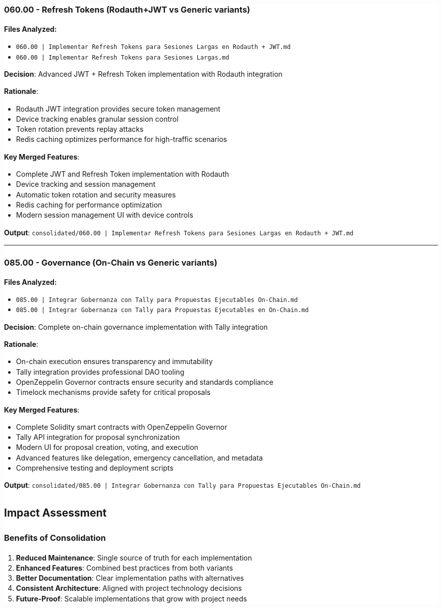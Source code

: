 
### 060.00 - Refresh Tokens (Rodauth+JWT vs Generic variants)

**Files Analyzed:**
- `060.00 | Implementar Refresh Tokens para Sesiones Largas en Rodauth + JWT.md`
- `060.00 | Implementar Refresh Tokens para Sesiones Largas.md`

**Decision**: Advanced JWT + Refresh Token implementation with Rodauth integration

**Rationale**:
- Rodauth JWT integration provides secure token management
- Device tracking enables granular session control
- Token rotation prevents replay attacks
- Redis caching optimizes performance for high-traffic scenarios

**Key Merged Features**:
- Complete JWT and Refresh Token implementation with Rodauth
- Device tracking and session management
- Automatic token rotation and security measures
- Redis caching for performance optimization
- Modern session management UI with device controls

**Output**: `consolidated/060.00 | Implementar Refresh Tokens para Sesiones Largas en Rodauth + JWT.md`

---

### 085.00 - Governance (On-Chain vs Generic variants)

**Files Analyzed:**
- `085.00 | Integrar Gobernanza con Tally para Propuestas Ejecutables On-Chain.md`
- `085.00 | Integrar Gobernanza con Tally para Propuestas Ejecutables en On-Chain.md`

**Decision**: Complete on-chain governance implementation with Tally integration

**Rationale**:
- On-chain execution ensures transparency and immutability
- Tally integration provides professional DAO tooling
- OpenZeppelin Governor contracts ensure security and standards compliance
- Timelock mechanisms provide safety for critical proposals

**Key Merged Features**:
- Complete Solidity smart contracts with OpenZeppelin Governor
- Tally API integration for proposal synchronization
- Modern UI for proposal creation, voting, and execution
- Advanced features like delegation, emergency cancellation, and metadata
- Comprehensive testing and deployment scripts

**Output**: `consolidated/085.00 | Integrar Gobernanza con Tally para Propuestas Ejecutables On-Chain.md`

## Impact Assessment

### Benefits of Consolidation
1. **Reduced Maintenance**: Single source of truth for each implementation
2. **Enhanced Features**: Combined best practices from both variants
3. **Better Documentation**: Clear implementation paths with alternatives
4. **Consistent Architecture**: Aligned with project technology decisions
5. **Future-Proof**: Scalable implementations that grow with project needs
